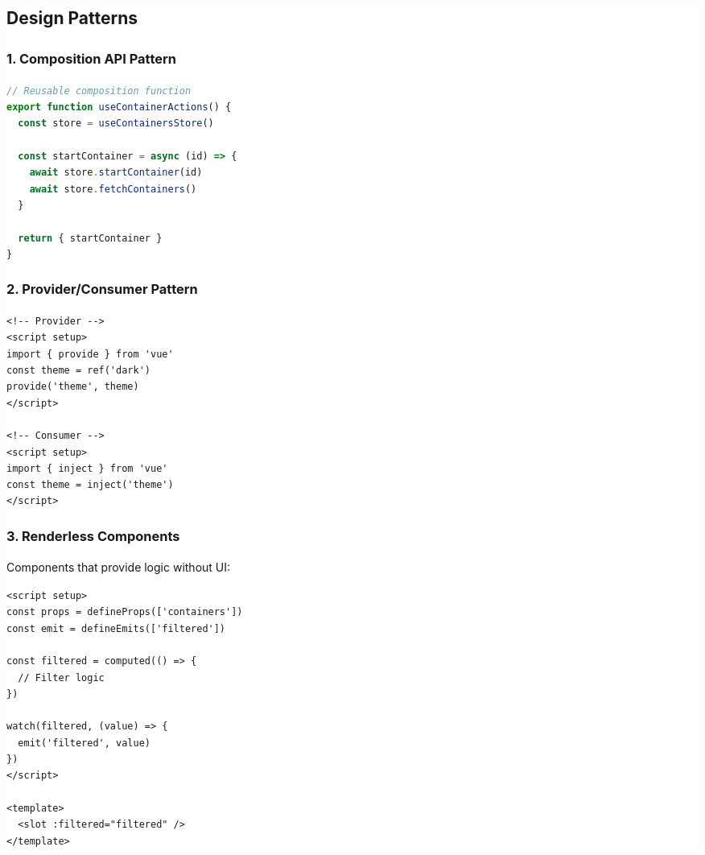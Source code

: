 ## Design Patterns

### 1. Composition API Pattern

```javascript
// Reusable composition function
export function useContainerActions() {
  const store = useContainersStore()
  
  const startContainer = async (id) => {
    await store.startContainer(id)
    await store.fetchContainers()
  }
  
  return { startContainer }
}
```

### 2. Provider/Consumer Pattern

```vue
<!-- Provider -->
<script setup>
import { provide } from 'vue'
const theme = ref('dark')
provide('theme', theme)
</script>

<!-- Consumer -->
<script setup>
import { inject } from 'vue'
const theme = inject('theme')
</script>
```

### 3. Renderless Components

Components that provide logic without UI:

```vue
<script setup>
const props = defineProps(['containers'])
const emit = defineEmits(['filtered'])

const filtered = computed(() => {
  // Filter logic
})

watch(filtered, (value) => {
  emit('filtered', value)
})
</script>

<template>
  <slot :filtered="filtered" />
</template>
```
